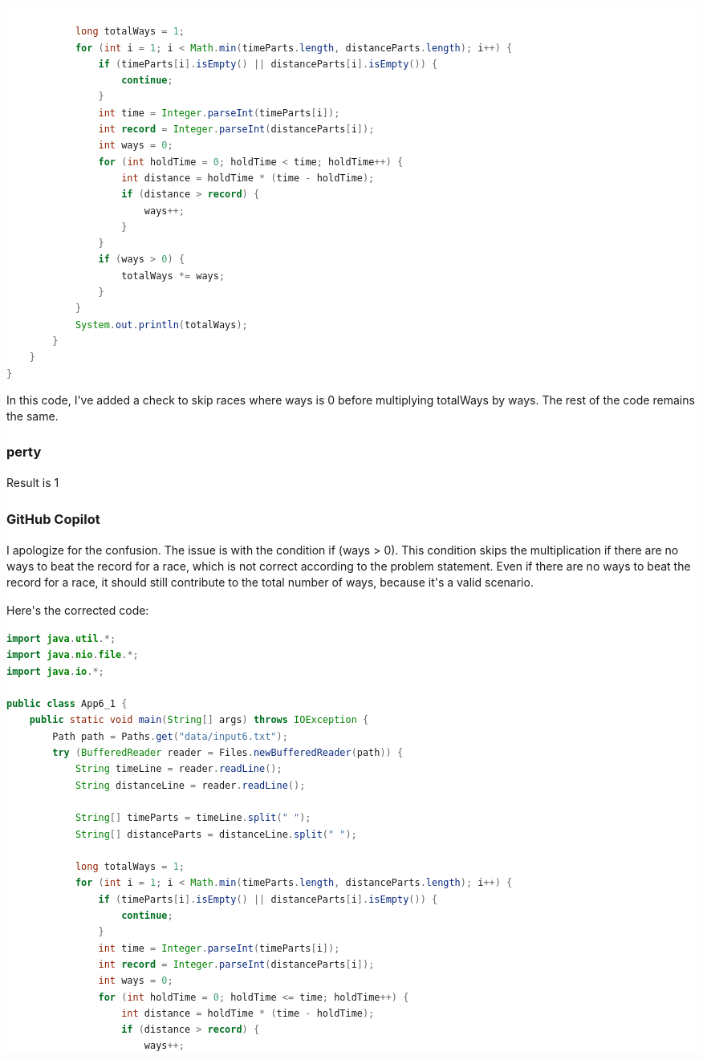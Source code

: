```java

            long totalWays = 1;
            for (int i = 1; i < Math.min(timeParts.length, distanceParts.length); i++) {
                if (timeParts[i].isEmpty() || distanceParts[i].isEmpty()) {
                    continue;
                }
                int time = Integer.parseInt(timeParts[i]);
                int record = Integer.parseInt(distanceParts[i]);
                int ways = 0;
                for (int holdTime = 0; holdTime < time; holdTime++) {
                    int distance = holdTime * (time - holdTime);
                    if (distance > record) {
                        ways++;
                    }
                }
                if (ways > 0) {
                    totalWays *= ways;
                }
            }
            System.out.println(totalWays);
        }
    }
}
```
In this code, I've added a check to skip races where ways is 0 before multiplying totalWays by ways. The rest of the code remains the same.
### perty
Result is 1
### GitHub Copilot
I apologize for the confusion. The issue is with the condition if (ways > 0). This condition skips the multiplication if there are no ways to beat the record for a race, which is not correct according to the problem statement. Even if there are no ways to beat the record for a race, it should still contribute to the total number of ways, because it's a valid scenario.

Here's the corrected code:
```java
import java.util.*;
import java.nio.file.*;
import java.io.*;

public class App6_1 {
    public static void main(String[] args) throws IOException {
        Path path = Paths.get("data/input6.txt");
        try (BufferedReader reader = Files.newBufferedReader(path)) {
            String timeLine = reader.readLine();
            String distanceLine = reader.readLine();

            String[] timeParts = timeLine.split(" ");
            String[] distanceParts = distanceLine.split(" ");

            long totalWays = 1;
            for (int i = 1; i < Math.min(timeParts.length, distanceParts.length); i++) {
                if (timeParts[i].isEmpty() || distanceParts[i].isEmpty()) {
                    continue;
                }
                int time = Integer.parseInt(timeParts[i]);
                int record = Integer.parseInt(distanceParts[i]);
                int ways = 0;
                for (int holdTime = 0; holdTime <= time; holdTime++) {
                    int distance = holdTime * (time - holdTime);
                    if (distance > record) {
                        ways++;
```